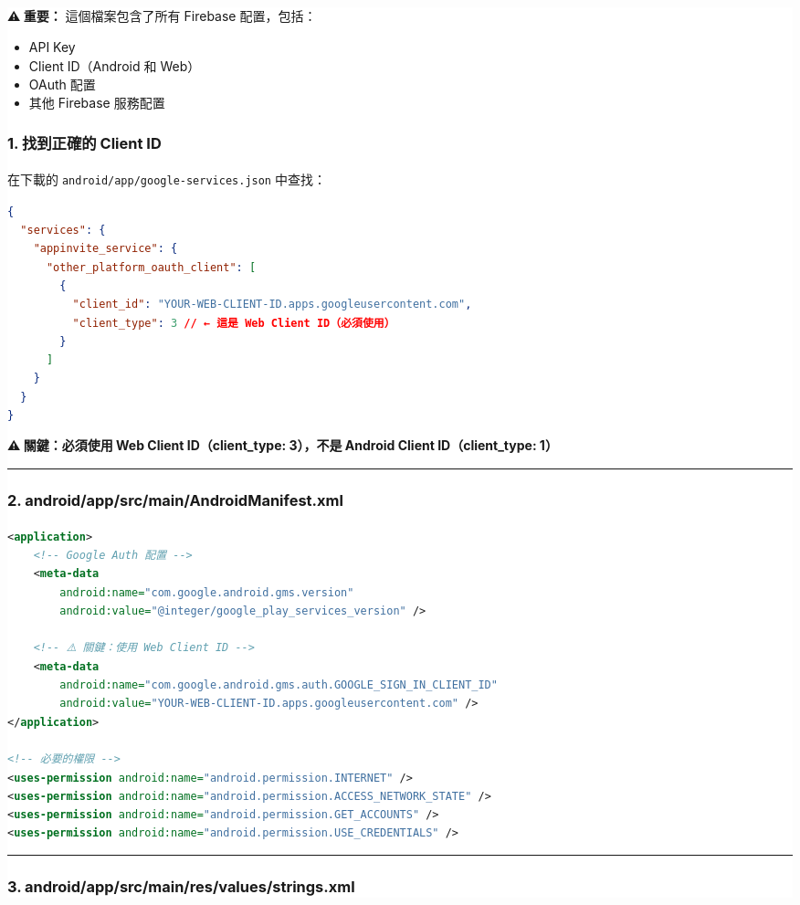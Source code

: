 **⚠️ 重要：** 這個檔案包含了所有 Firebase 配置，包括：

- API Key
- Client ID（Android 和 Web）
- OAuth 配置
- 其他 Firebase 服務配置

### 1. 找到正確的 Client ID

在下載的 `android/app/google-services.json` 中查找：

```json
{
  "services": {
    "appinvite_service": {
      "other_platform_oauth_client": [
        {
          "client_id": "YOUR-WEB-CLIENT-ID.apps.googleusercontent.com",
          "client_type": 3 // ← 這是 Web Client ID（必須使用）
        }
      ]
    }
  }
}
```

**⚠️ 關鍵：必須使用 Web Client ID（client_type: 3），不是 Android Client ID（client_type: 1）**

---

### 2. android/app/src/main/AndroidManifest.xml

```xml
<application>
    <!-- Google Auth 配置 -->
    <meta-data
        android:name="com.google.android.gms.version"
        android:value="@integer/google_play_services_version" />

    <!-- ⚠️ 關鍵：使用 Web Client ID -->
    <meta-data
        android:name="com.google.android.gms.auth.GOOGLE_SIGN_IN_CLIENT_ID"
        android:value="YOUR-WEB-CLIENT-ID.apps.googleusercontent.com" />
</application>

<!-- 必要的權限 -->
<uses-permission android:name="android.permission.INTERNET" />
<uses-permission android:name="android.permission.ACCESS_NETWORK_STATE" />
<uses-permission android:name="android.permission.GET_ACCOUNTS" />
<uses-permission android:name="android.permission.USE_CREDENTIALS" />
```

---

### 3. android/app/src/main/res/values/strings.xml
